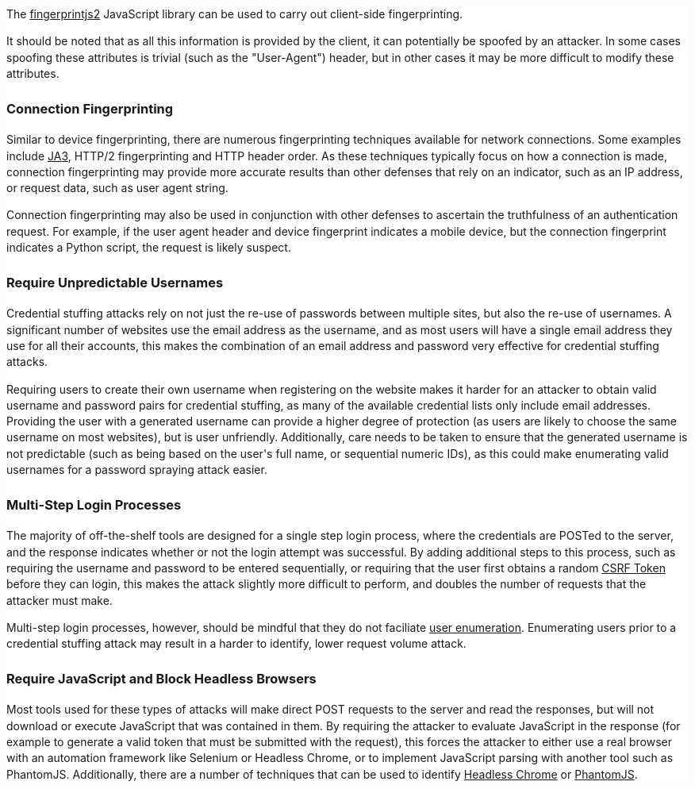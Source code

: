 The [fingerprintjs2](https://github.com/Valve/fingerprintjs2) JavaScript library can be used to carry out client-side fingerprinting.

It should be noted that as all this information is provided by the client, it can potentially be spoofed by an attacker. In some cases spoofing these attributes is trivial (such as the "User-Agent") header, but in other cases it may be more difficult to modify these attributes.

### Connection Fingerprinting

Similar to device fingerprinting, there are numerous fingerprinting techniques available for network connections.  Some examples include [JA3](https://github.com/salesforce/ja3), HTTP/2 fingerprinting and HTTP header order.  As these techniques typically focus on how a connection is made, connection fingerprinting may provide more accurate results than other defenses that rely on an indicator, such as an IP address, or request data, such as user agent string.

Connection fingerprinting may also be used in conjunction with other defenses to ascertain the truthfulness of an authentication request.  For example, if the user agent header and device fingerprint indicates a mobile device, but the connection fingerprint indicates a Python script, the request is likely suspect.

### Require Unpredictable Usernames

Credential stuffing attacks rely on not just the re-use of passwords between multiple sites, but also the re-use of usernames. A significant number of websites use the email address as the username, and as most users will have a single email address they use for all their accounts, this makes the combination of an email address and password very effective for credential stuffing attacks.

Requiring users to create their own username when registering on the website makes it harder for an attacker to obtain valid username and password pairs for credential stuffing, as many of the available credential lists only include email addresses. Providing the user with a generated username can provide a higher degree of protection (as users are likely to choose the same username on most websites), but is user unfriendly. Additionally, care needs to be taken to ensure that the generated username is not predictable (such as being based on the user's full name, or sequential numeric IDs), as this could make enumerating valid usernames for a password spraying attack easier.

### Multi-Step Login Processes

The majority of off-the-shelf tools are designed for a single step login process, where the credentials are POSTed to the server, and the response indicates whether or not the login attempt was successful. By adding additional steps to this process, such as requiring the username and password to be entered sequentially, or requiring that the user first obtains a random [CSRF Token](Cross-Site_Request_Forgery_Prevention_Cheat_Sheet.md) before they can login, this makes the attack slightly more difficult to perform, and doubles the number of requests that the attacker must make.

Multi-step login processes, however, should be mindful that they do not faciliate [user enumeration](Authentication_Cheat_Sheet.md).  Enumerating users prior to a credential stuffing attack may result in a harder to identify, lower request volume attack.

### Require JavaScript and Block Headless Browsers

Most tools used for these types of attacks will make direct POST requests to the server and read the responses, but will not download or execute JavaScript that was contained in them. By requiring the attacker to evaluate JavaScript in the response (for example to generate a valid token that must be submitted with the request), this forces the attacker to either use a real browser with an automation framework like Selenium or Headless Chrome, or to implement JavaScript parsing with another tool such as PhantomJS. Additionally, there are a number of techniques that can be used to identify [Headless Chrome](https://antoinevastel.com/bot%20detection/2018/01/17/detect-chrome-headless-v2.html) or [PhantomJS](https://blog.shapesecurity.com/2015/01/22/detecting-phantomjs-based-visitors/).
